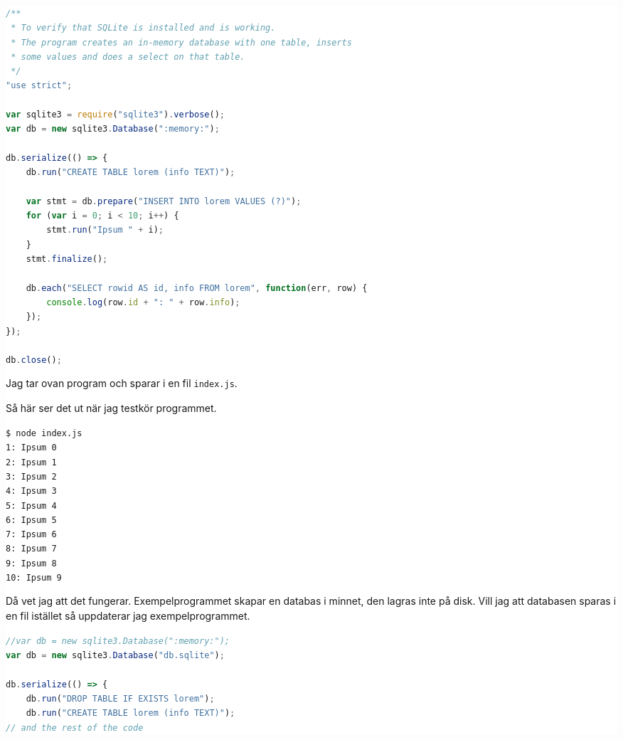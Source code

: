 ```javascript
/**
 * To verify that SQLite is installed and is working.
 * The program creates an in-memory database with one table, inserts
 * some values and does a select on that table.
 */
"use strict";

var sqlite3 = require("sqlite3").verbose();
var db = new sqlite3.Database(":memory:");

db.serialize(() => {
    db.run("CREATE TABLE lorem (info TEXT)");

    var stmt = db.prepare("INSERT INTO lorem VALUES (?)");
    for (var i = 0; i < 10; i++) {
        stmt.run("Ipsum " + i);
    }
    stmt.finalize();

    db.each("SELECT rowid AS id, info FROM lorem", function(err, row) {
        console.log(row.id + ": " + row.info);
    });
});

db.close();
```

Jag tar ovan program och sparar i en fil `index.js`.

Så här ser det ut när jag testkör programmet.

```bash
$ node index.js
1: Ipsum 0
2: Ipsum 1
3: Ipsum 2
4: Ipsum 3
5: Ipsum 4
6: Ipsum 5
7: Ipsum 6
8: Ipsum 7
9: Ipsum 8
10: Ipsum 9
```

Då vet jag att det fungerar. Exempelprogrammet skapar en databas i minnet, den lagras inte på disk. Vill jag att databasen sparas i en fil istället så uppdaterar jag exempelprogrammet.

```javascript
//var db = new sqlite3.Database(":memory:");
var db = new sqlite3.Database("db.sqlite");

db.serialize(() => {
    db.run("DROP TABLE IF EXISTS lorem");
    db.run("CREATE TABLE lorem (info TEXT)");
// and the rest of the code
```
